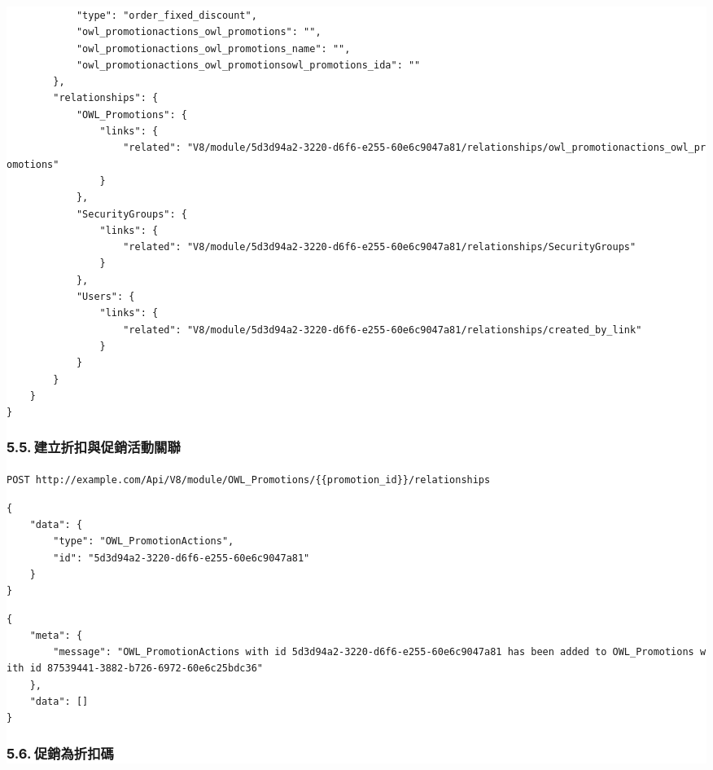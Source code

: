 ```json--response
            "type": "order_fixed_discount",
            "owl_promotionactions_owl_promotions": "",
            "owl_promotionactions_owl_promotions_name": "",
            "owl_promotionactions_owl_promotionsowl_promotions_ida": ""
        },
        "relationships": {
            "OWL_Promotions": {
                "links": {
                    "related": "V8/module/5d3d94a2-3220-d6f6-e255-60e6c9047a81/relationships/owl_promotionactions_owl_promotions"
                }
            },
            "SecurityGroups": {
                "links": {
                    "related": "V8/module/5d3d94a2-3220-d6f6-e255-60e6c9047a81/relationships/SecurityGroups"
                }
            },
            "Users": {
                "links": {
                    "related": "V8/module/5d3d94a2-3220-d6f6-e255-60e6c9047a81/relationships/created_by_link"
                }
            }
        }
    }
}
```

### 5.5. 建立折扣與促銷活動關聯

`POST http://example.com/Api/V8/module/OWL_Promotions/{{promotion_id}}/relationships`

```json--request
{
    "data": {
        "type": "OWL_PromotionActions",
        "id": "5d3d94a2-3220-d6f6-e255-60e6c9047a81"
    }
}
```

```json--response
{
    "meta": {
        "message": "OWL_PromotionActions with id 5d3d94a2-3220-d6f6-e255-60e6c9047a81 has been added to OWL_Promotions with id 87539441-3882-b726-6972-60e6c25bdc36"
    },
    "data": []
}
```

### 5.6. 促銷為折扣碼
